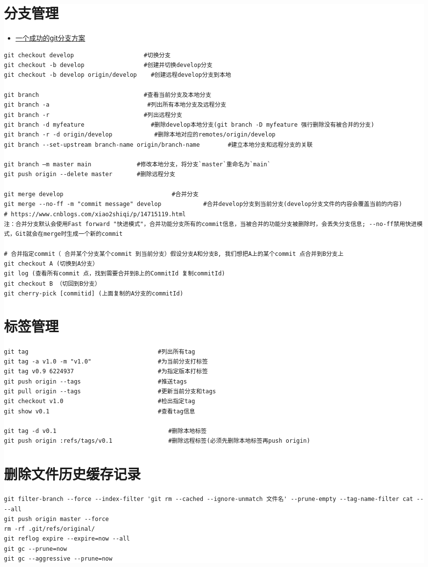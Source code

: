 

# 分支管理
* [一个成功的git分支方案](http://blog.csdn.net/dbzhang800/article/details/6798724)
```
git checkout develop                    #切换分支
git checkout -b develop                 #创建并切换develop分支
git checkout -b develop origin/develop    #创建远程develop分支到本地

git branch                              #查看当前分支及本地分支
git branch -a                            #列出所有本地分支及远程分支
git branch -r                           #列出远程分支
git branch -d myfeature                   #删除develop本地分支(git branch -D myfeature 强行删除没有被合并的分支)
git branch -r -d origin/develop            #删除本地对应的remotes/origin/develop
git branch --set-upstream branch-name origin/branch-name        #建立本地分支和远程分支的关联

git branch –m master main             #修改本地分支，将分支`master`重命名为`main`
git push origin --delete master       #删除远程分支

git merge develop                               #合并分支
git merge --no-ff -m "commit message" develop            #合并develop分支到当前分支(develop分支文件的内容会覆盖当前的内容)
# https://www.cnblogs.com/xiao2shiqi/p/14715119.html  
注：合并分支默认会使用Fast forward "快进模式"，合并功能分支所有的commit信息，当被合并的功能分支被删除时，会丢失分支信息; --no-ff禁用快进模式，Git就会在merge时生成一个新的commit

# 合并指定commit（ 合并某个分支某个commit 到当前分支）假设分支A和分支B, 我们想把A上的某个commit 点合并到B分支上
git checkout A (切换到A分支）
git log (查看所有commit 点，找到需要合并到B上的CommitId 复制commitId)
git checkout B （切回到B分支）
git cherry-pick [commitid] (上面复制的A分支的commitId)
```



# 标签管理
```
git tag                                     #列出所有tag
git tag -a v1.0 -m "v1.0"                   #为当前分支打标签
git tag v0.9 6224937                        #为指定版本打标签
git push origin --tags                      #推送tags
git pull origin --tags                      #更新当前分支和tags
git checkout v1.0                           #检出指定tag
git show v0.1                               #查看tag信息

git tag -d v0.1                                #删除本地标签
git push origin :refs/tags/v0.1                #删除远程标签(必须先删除本地标签再push origin)
```

# 删除文件历史缓存记录
```
git filter-branch --force --index-filter 'git rm --cached --ignore-unmatch 文件名' --prune-empty --tag-name-filter cat -- --all
git push origin master --force
rm -rf .git/refs/original/
git reflog expire --expire=now --all
git gc --prune=now
git gc --aggressive --prune=now
```

